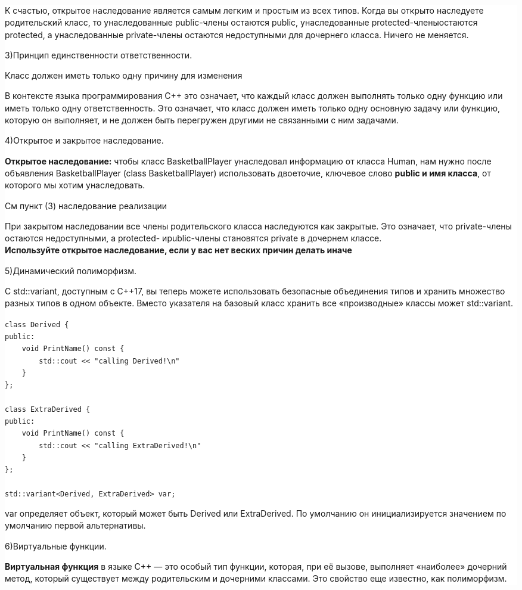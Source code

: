  К счастью, открытое наследование является самым легким и простым из всех типов. Когда вы открыто наследуете родительский класс, то унаследованные public-члены остаются public, унаследованные protected-членыостаются protected, а унаследованные private-члены остаются недоступными для дочернего класса. Ничего не меняется.  

3)Принцип единственности ответственности.  

Класс должен иметь только одну причину для изменения  

В контексте языка программирования C++ это означает, что каждый класс должен выполнять только одну функцию или иметь только одну ответственность. Это означает, что класс должен иметь только одну основную задачу или функцию, которую он выполняет, и не должен быть перегружен другими не связанными с ним задачами.  

4)Открытое и закрытое наследование.  

**Открытое наследование:** чтобы класс BasketballPlayer унаследовал информацию от класса Human, нам нужно после объявления BasketballPlayer (class BasketballPlayer) использовать двоеточие, ключевое слово **public и имя класса**, от которого мы хотим унаследовать.  

См пункт (3) наследование реализации  

При закрытом наследовании все члены родительского класса наследуются как закрытые. Это означает, что private-члены остаются недоступными, а protected- иpublic-члены становятся private в дочернем классе.  
**Используйте открытое наследование, если у вас нет веских причин делать иначе**  

5)Динамический полиморфизм.  

С std::variant, доступным с C++17, вы теперь можете использовать безопасные объединения типов и хранить множество разных типов в одном объекте. Вместо указателя на базовый класс хранить все «производные» классы может std::variant.  

    class Derived {
    public:
        void PrintName() const { 
            std::cout << "calling Derived!\n"
        }
    };

    class ExtraDerived {
    public:
        void PrintName() const { 
            std::cout << "calling ExtraDerived!\n"
        }
    };  

    std::variant<Derived, ExtraDerived> var;  

var определяет объект, который может быть Derived или ExtraDerived. По умолчанию он инициализируется значением по умолчанию первой альтернативы.  

6)Виртуальные функции.  

**Виртуальная функция** в языке С++ — это особый тип функции, которая, при её вызове, выполняет «наиболее» дочерний метод, который существует между родительским и дочерними классами. Это свойство еще известно, как полиморфизм.  
